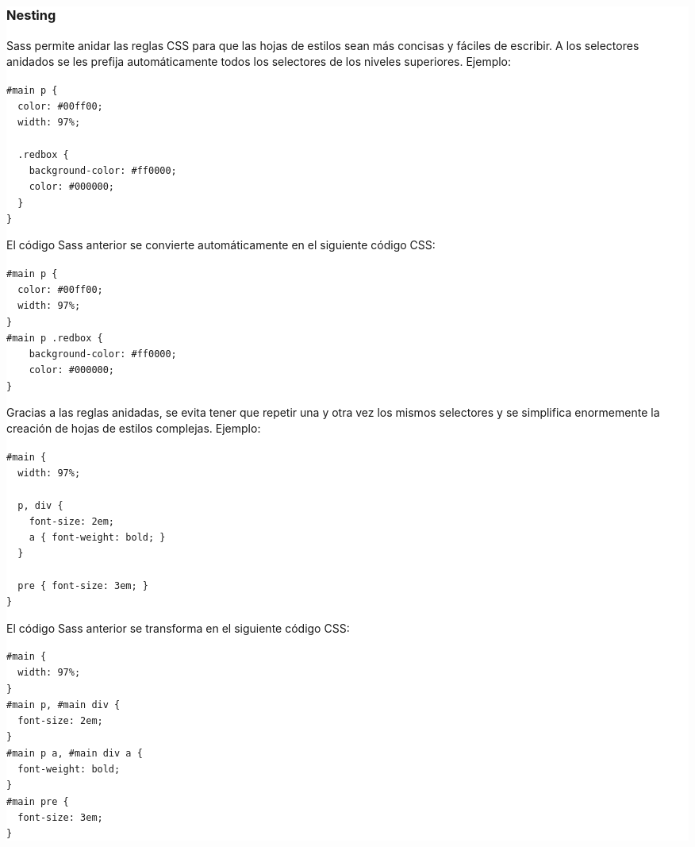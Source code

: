 ### Nesting

Sass permite anidar las reglas CSS para que las hojas de estilos sean más concisas y fáciles de escribir. A los selectores anidados se les prefija automáticamente todos los selectores de los niveles superiores. Ejemplo:

```
#main p {
  color: #00ff00;
  width: 97%;

  .redbox {
    background-color: #ff0000;
    color: #000000;
  }
}
```
El código Sass anterior se convierte automáticamente en el siguiente código CSS:

```
#main p {
  color: #00ff00;
  width: 97%;
}
#main p .redbox {
    background-color: #ff0000;
    color: #000000;
}
```
Gracias a las reglas anidadas, se evita tener que repetir una y otra vez los mismos selectores y se simplifica enormemente la creación de hojas de estilos complejas. Ejemplo:

```
#main {
  width: 97%;

  p, div {
    font-size: 2em;
    a { font-weight: bold; }
  }

  pre { font-size: 3em; }
}
```
El código Sass anterior se transforma en el siguiente código CSS:

```
#main {
  width: 97%;
}
#main p, #main div {
  font-size: 2em;
}
#main p a, #main div a {
  font-weight: bold;
}
#main pre {
  font-size: 3em;
}
```
